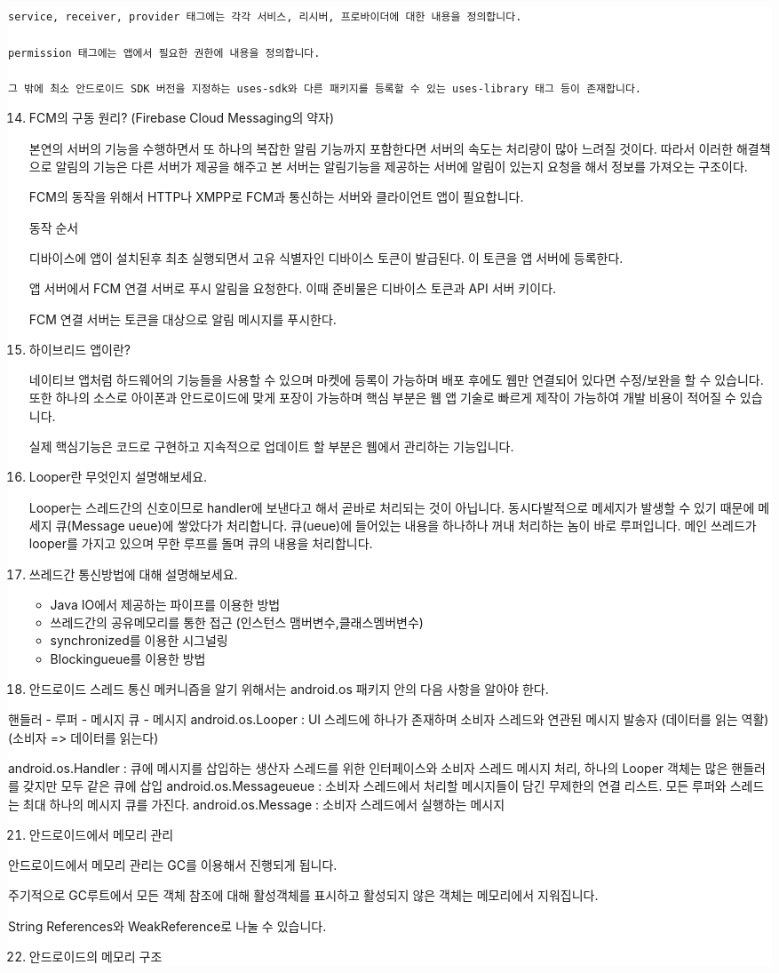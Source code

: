     service, receiver, provider 태그에는 각각 서비스, 리시버, 프로바이더에 대한 내용을 정의합니다.

    permission 태그에는 앱에서 필요한 권한에 내용을 정의합니다.

    그 밖에 최소 안드로이드 SDK 버전을 지정하는 uses-sdk와 다른 패키지를 등록할 수 있는 uses-library 태그 등이 존재합니다.

14. FCM의 구동 원리? (Firebase Cloud Messaging의 약자)

    본연의 서버의 기능을 수행하면서 또 하나의 복잡한 알림 기능까지 포함한다면 서버의 속도는 처리량이 많아 느려질 것이다. 따라서 이러한 해결책으로 알림의 기능은 다른 서버가 제공을 해주고 본 서버는 알림기능을 제공하는 서버에 알림이 있는지 요청을 해서 정보를 가져오는 구조이다.

    FCM의 동작을 위해서 HTTP나 XMPP로 FCM과 통신하는 서버와 클라이언트 앱이 필요합니다.

    동작 순서

    디바이스에 앱이 설치된후 최초 실행되면서 고유 식별자인 디바이스 토큰이 발급된다. 이 토큰을 앱 서버에 등록한다.

    앱 서버에서 FCM 연결 서버로 푸시 알림을 요청한다. 이때 준비물은 디바이스 토큰과 API 서버 키이다.

    FCM 연결 서버는 토큰을 대상으로 알림 메시지를 푸시한다.

15. 하이브리드 앱이란?

    네이티브 앱처럼 하드웨어의 기능들을 사용할 수 있으며 마켓에 등록이 가능하며 배포 후에도 웹만 연결되어 있다면 수정/보완을 할 수 있습니다. 또한 하나의 소스로 아이폰과 안드로이드에 맞게 포장이 가능하며 핵심 부분은 웹 앱 기술로 빠르게 제작이 가능하여 개발 비용이 적어질 수 있습니다.

    실제 핵심기능은 코드로 구현하고 지속적으로 업데이트 할 부분은 웹에서 관리하는 기능입니다.

16. Looper란 무엇인지 설명해보세요.

    Looper는 스레드간의 신호이므로 handler에 보낸다고 해서 곧바로 처리되는 것이 아닙니다. 동시다발적으로 메세지가 발생할 수 있기 때문에 메세지 큐(Message ueue)에 쌓았다가 처리합니다. 큐(ueue)에 들어있는 내용을 하나하나 꺼내 처리하는 놈이 바로 루퍼입니다. 메인 쓰레드가 looper를 가지고 있으며 무한 루프를 돌며 큐의 내용을 처리합니다.

17. 쓰레드간 통신방법에 대해 설명해보세요.

    - Java IO에서 제공하는 파이프를 이용한 방법
    - 쓰레드간의 공유메모리를 통한 접근 (인스턴스 맴버변수,클래스멤버변수)
    - synchronized를 이용한 시그널링
    - Blockingueue를 이용한 방법

18. 안드로이드 스레드 통신 메커니즘을 알기 위해서는 android.os 패키지 안의 다음 사항을 알아야 한다.

핸들러 - 루퍼 - 메시지 큐 - 메시지
android.os.Looper : UI 스레드에 하나가 존재하며 소비자 스레드와 연관된 메시지 발송자 (데이터를 읽는 역활)
(소비자 => 데이터를 읽는다)

android.os.Handler : 큐에 메시지를 삽입하는 생산자 스레드를 위한 인터페이스와 소비자 스레드 메시지 처리, 하나의 Looper 객체는 많은 핸들러를 갖지만 모두 같은 큐에 삽입
android.os.Messageueue : 소비자 스레드에서 처리할 메시지들이 담긴 무제한의 연결 리스트. 모든 루퍼와 스레드는 최대 하나의 메시지 큐를 가진다.
android.os.Message : 소비자 스레드에서 실행하는 메시지

21. 안드로이드에서 메모리 관리

안드로이드에서 메모리 관리는 GC를 이용해서 진행되게 됩니다.

주기적으로 GC루트에서 모든 객체 참조에 대해 활성객체를 표시하고 활성되지 않은 객체는 메모리에서 지워집니다.

String References와 WeakReference로 나눌 수 있습니다.

22. 안드로이드의 메모리 구조
